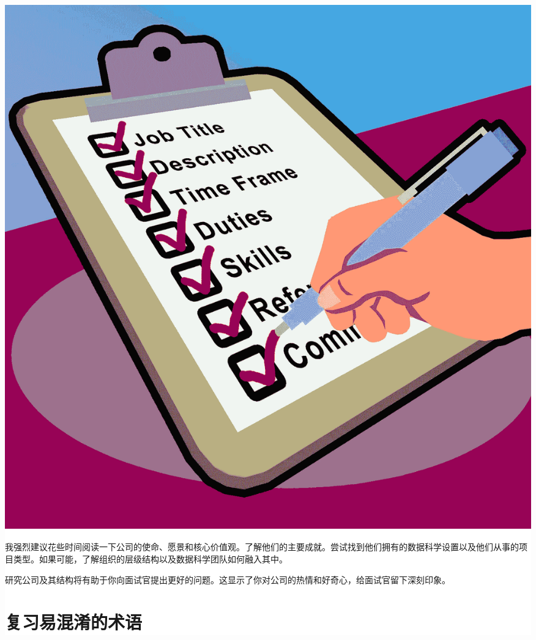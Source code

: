 ![](img/33b0665681569ca4a4b7bd8b9f67712c.png)

我强烈建议花些时间阅读一下公司的使命、愿景和核心价值观。了解他们的主要成就。尝试找到他们拥有的数据科学设置以及他们从事的项目类型。如果可能，了解组织的层级结构以及数据科学团队如何融入其中。

研究公司及其结构将有助于你向面试官提出更好的问题。这显示了你对公司的热情和好奇心，给面试官留下深刻印象。

# 复习易混淆的术语
